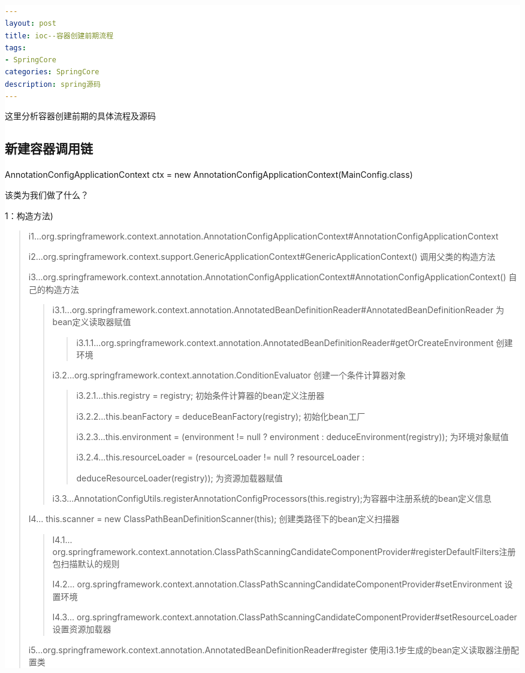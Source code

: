 ```yaml
---
layout: post
title: ioc--容器创建前期流程
tags:
- SpringCore
categories: SpringCore
description: spring源码
---
```


这里分析容器创建前期的具体流程及源码

 

## 新建容器调用链

AnnotationConfigApplicationContext ctx = new AnnotationConfigApplicationContext(MainConfig.class)

该类为我们做了什么？

1：构造方法)

>i1...org.springframework.context.annotation.AnnotationConfigApplicationContext#AnnotationConfigApplicationContext
>
>i2...org.springframework.context.support.GenericApplicationContext#GenericApplicationContext() 调用父类的构造方法
>
>i3...org.springframework.context.annotation.AnnotationConfigApplicationContext#AnnotationConfigApplicationContext() 自己的构造方法
>
>> i3.1...org.springframework.context.annotation.AnnotatedBeanDefinitionReader#AnnotatedBeanDefinitionReader 为bean定义读取器赋值
>>
>> > i3.1.1...org.springframework.context.annotation.AnnotatedBeanDefinitionReader#getOrCreateEnvironment 创建环境  
>>
>> i3.2...org.springframework.context.annotation.ConditionEvaluator   创建一个条件计算器对象
>>
>> > i3.2.1...this.registry = registry;  初始条件计算器的bean定义注册器
>> >
>> > i3.2.2...this.beanFactory = deduceBeanFactory(registry);  初始化bean工厂
>> >
>> > i3.2.3...this.environment = (environment != null ? environment : deduceEnvironment(registry)); 为环境对象赋值
>> >
>> > i3.2.4...this.resourceLoader = (resourceLoader != null ? resourceLoader : 
>> >
>> > deduceResourceLoader(registry)); 为资源加载器赋值	
>>
>> i3.3...AnnotationConfigUtils.registerAnnotationConfigProcessors(this.registry);为容器中注册系统的bean定义信息
>
>I4... this.scanner = new ClassPathBeanDefinitionScanner(this); 创建类路径下的bean定义扫描器      
>
>> I4.1...   org.springframework.context.annotation.ClassPathScanningCandidateComponentProvider#registerDefaultFilters注册包扫描默认的规则 
>>
>> I4.2... org.springframework.context.annotation.ClassPathScanningCandidateComponentProvider#setEnvironment 设置环境
>>
>> I4.3... org.springframework.context.annotation.ClassPathScanningCandidateComponentProvider#setResourceLoader 设置资源加载器
>
>i5...org.springframework.context.annotation.AnnotatedBeanDefinitionReader#register 使用i3.1步生成的bean定义读取器注册配置类